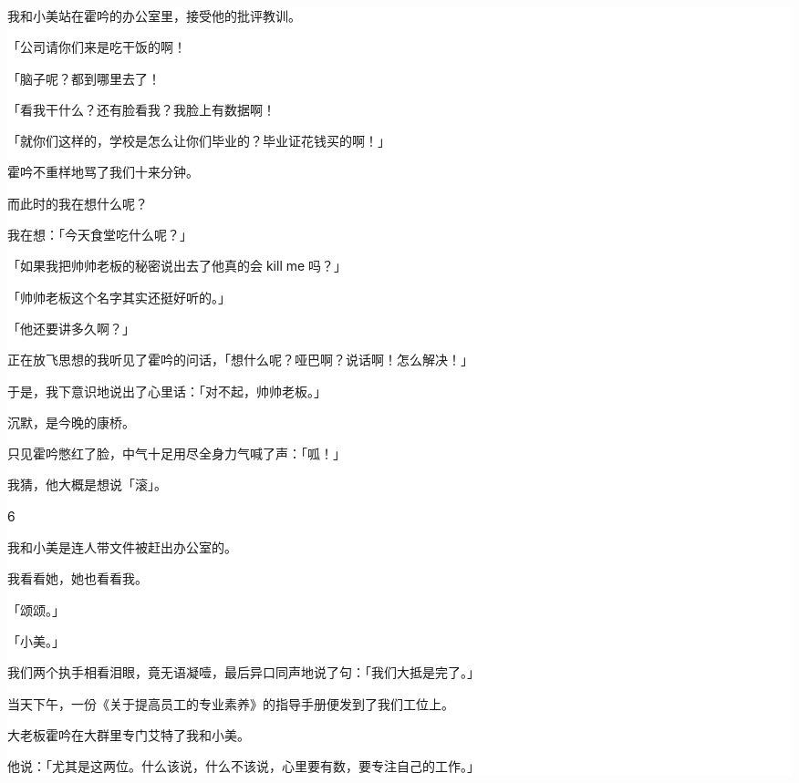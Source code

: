我和小美站在霍吟的办公室里，接受他的批评教训。


「公司请你们来是吃干饭的啊！


「脑子呢？都到哪里去了！


「看我干什么？还有脸看我？我脸上有数据啊！


「就你们这样的，学校是怎么让你们毕业的？毕业证花钱买的啊！」


霍吟不重样地骂了我们十来分钟。


而此时的我在想什么呢？


我在想：「今天食堂吃什么呢？」


「如果我把帅帅老板的秘密说出去了他真的会 kill me 吗？」


「帅帅老板这个名字其实还挺好听的。」


「他还要讲多久啊？」


正在放飞思想的我听见了霍吟的问话，「想什么呢？哑巴啊？说话啊！怎么解决！」


于是，我下意识地说出了心里话：「对不起，帅帅老板。」


沉默，是今晚的康桥。


只见霍吟憋红了脸，中气十足用尽全身力气喊了声：「呱！」


我猜，他大概是想说「滚」。


6


我和小美是连人带文件被赶出办公室的。


我看看她，她也看看我。


「颂颂。」


「小美。」


我们两个执手相看泪眼，竟无语凝噎，最后异口同声地说了句：「我们大抵是完了。」


当天下午，一份《关于提高员工的专业素养》的指导手册便发到了我们工位上。


大老板霍吟在大群里专门艾特了我和小美。


他说：「尤其是这两位。什么该说，什么不该说，心里要有数，要专注自己的工作。」
